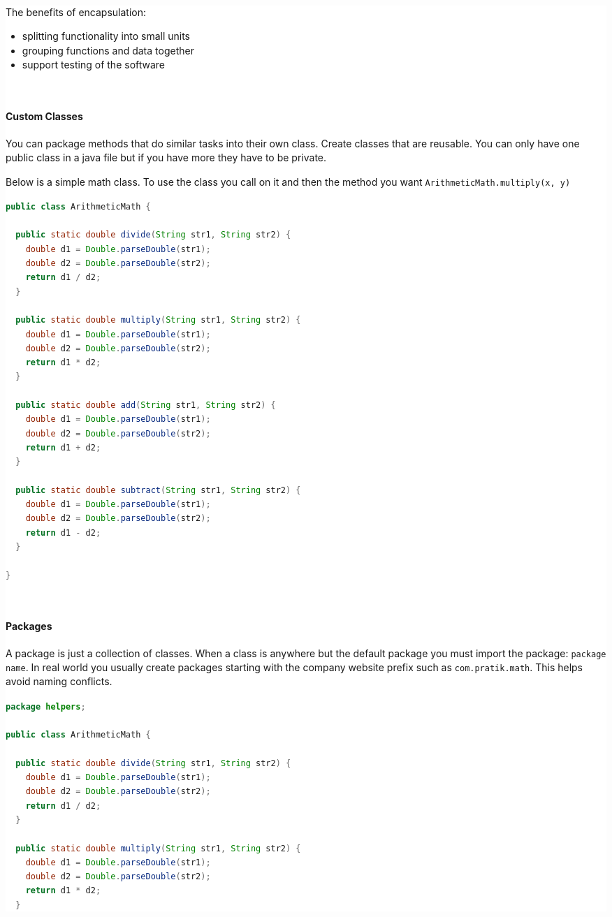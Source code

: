 The benefits of encapsulation:
  - splitting functionality into small units
  - grouping functions and data together
  - support testing of the software

<br>

#### Custom Classes <a name="cust-class"></a>
You can package methods that do similar tasks into their own class. Create classes that are reusable. You can only have one public class in a java file but if you have more they have to be private.

Below is a simple math class. To use the class you call on it and then the  method you want `ArithmeticMath.multiply(x, y)`

``` java
public class ArithmeticMath {

  public static double divide(String str1, String str2) {
    double d1 = Double.parseDouble(str1);
    double d2 = Double.parseDouble(str2);
    return d1 / d2;
  }

  public static double multiply(String str1, String str2) {
    double d1 = Double.parseDouble(str1);
    double d2 = Double.parseDouble(str2);
    return d1 * d2;
  }

  public static double add(String str1, String str2) {
    double d1 = Double.parseDouble(str1);
    double d2 = Double.parseDouble(str2);
    return d1 + d2;
  }

  public static double subtract(String str1, String str2) {
    double d1 = Double.parseDouble(str1);
    double d2 = Double.parseDouble(str2);
    return d1 - d2;
  }

}
```
<br>

#### Packages <a name="package"></a>
A package is just a collection of classes. When a class is anywhere but the default package you must import the package: `package name`. In real world you usually create packages starting with the company website prefix such as `com.pratik.math`. This helps avoid naming conflicts.

``` java
package helpers;

public class ArithmeticMath {

  public static double divide(String str1, String str2) {
    double d1 = Double.parseDouble(str1);
    double d2 = Double.parseDouble(str2);
    return d1 / d2;
  }

  public static double multiply(String str1, String str2) {
    double d1 = Double.parseDouble(str1);
    double d2 = Double.parseDouble(str2);
    return d1 * d2;
  }
```